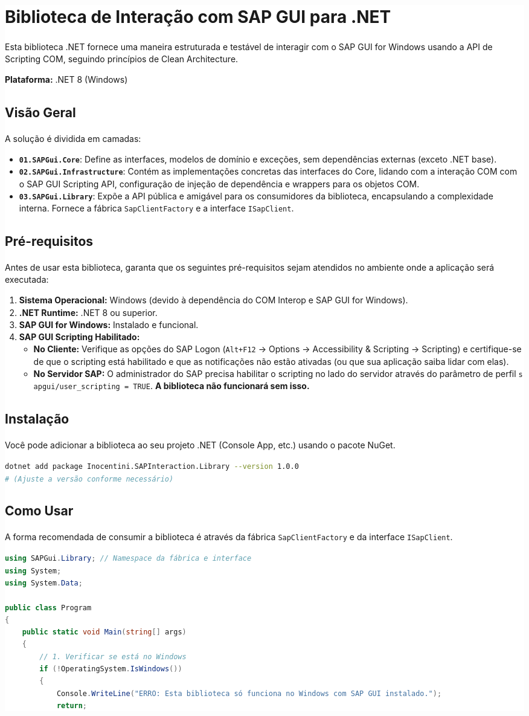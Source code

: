 # Biblioteca de Interação com SAP GUI para .NET

Esta biblioteca .NET fornece uma maneira estruturada e testável de interagir com o SAP GUI for Windows usando a API de Scripting COM, seguindo princípios de Clean Architecture.

**Plataforma:** .NET 8 (Windows)

## Visão Geral

A solução é dividida em camadas:

*   **`01.SAPGui.Core`**: Define as interfaces, modelos de domínio e exceções, sem dependências externas (exceto .NET base).
*   **`02.SAPGui.Infrastructure`**: Contém as implementações concretas das interfaces do Core, lidando com a interação COM com o SAP GUI Scripting API, configuração de injeção de dependência e wrappers para os objetos COM.
*   **`03.SAPGui.Library`**: Expõe a API pública e amigável para os consumidores da biblioteca, encapsulando a complexidade interna. Fornece a fábrica `SapClientFactory` e a interface `ISapClient`.

## Pré-requisitos

Antes de usar esta biblioteca, garanta que os seguintes pré-requisitos sejam atendidos no ambiente onde a aplicação será executada:

1.  **Sistema Operacional:** Windows (devido à dependência do COM Interop e SAP GUI for Windows).
2.  **.NET Runtime:** .NET 8 ou superior.
3.  **SAP GUI for Windows:** Instalado e funcional.
4.  **SAP GUI Scripting Habilitado:**
    *   **No Cliente:** Verifique as opções do SAP Logon (`Alt+F12` -> Options -> Accessibility & Scripting -> Scripting) e certifique-se de que o scripting está habilitado e que as notificações não estão ativadas (ou que sua aplicação saiba lidar com elas).
    *   **No Servidor SAP:** O administrador do SAP precisa habilitar o scripting no lado do servidor através do parâmetro de perfil `sapgui/user_scripting = TRUE`. **A biblioteca não funcionará sem isso.**

## Instalação

Você pode adicionar a biblioteca ao seu projeto .NET (Console App, etc.) usando o pacote NuGet.

```bash
dotnet add package Inocentini.SAPInteraction.Library --version 1.0.0
# (Ajuste a versão conforme necessário)
```

## Como Usar

A forma recomendada de consumir a biblioteca é através da fábrica `SapClientFactory` e da interface `ISapClient`.

```csharp
using SAPGui.Library; // Namespace da fábrica e interface
using System;
using System.Data;

public class Program
{
    public static void Main(string[] args)
    {
        // 1. Verificar se está no Windows
        if (!OperatingSystem.IsWindows())
        {
            Console.WriteLine("ERRO: Esta biblioteca só funciona no Windows com SAP GUI instalado.");
            return;
```
